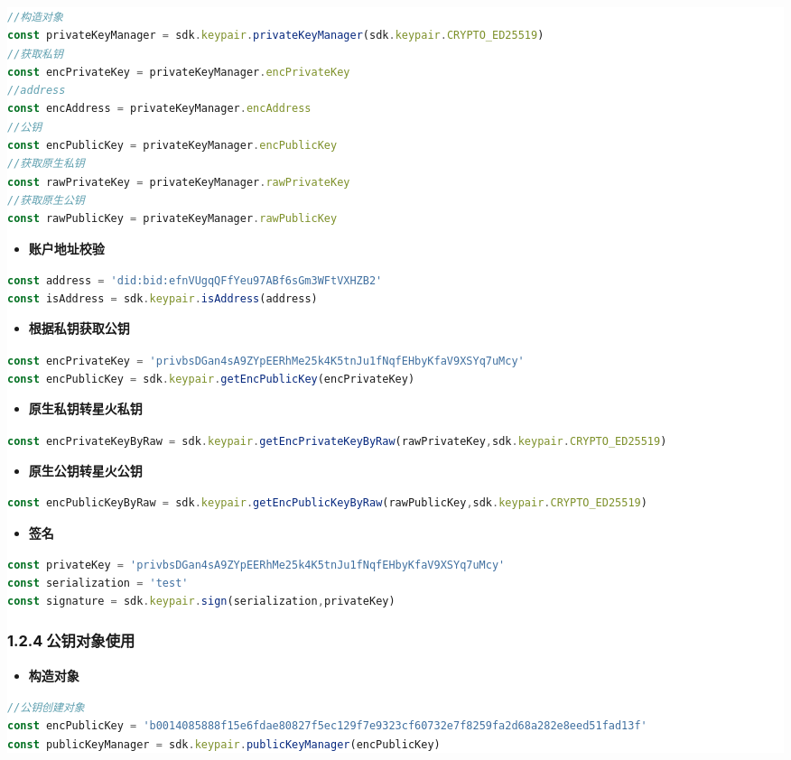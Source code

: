 ```js
//构造对象
const privateKeyManager = sdk.keypair.privateKeyManager(sdk.keypair.CRYPTO_ED25519)
//获取私钥
const encPrivateKey = privateKeyManager.encPrivateKey
//address
const encAddress = privateKeyManager.encAddress
//公钥
const encPublicKey = privateKeyManager.encPublicKey
//获取原生私钥
const rawPrivateKey = privateKeyManager.rawPrivateKey
//获取原生公钥
const rawPublicKey = privateKeyManager.rawPublicKey
```

+ **账户地址校验**

```js
const address = 'did:bid:efnVUgqQFfYeu97ABf6sGm3WFtVXHZB2'
const isAddress = sdk.keypair.isAddress(address)
```

+ **根据私钥获取公钥**

```js
const encPrivateKey = 'privbsDGan4sA9ZYpEERhMe25k4K5tnJu1fNqfEHbyKfaV9XSYq7uMcy'
const encPublicKey = sdk.keypair.getEncPublicKey(encPrivateKey)
```

+ **原生私钥转星火私钥**

```js
const encPrivateKeyByRaw = sdk.keypair.getEncPrivateKeyByRaw(rawPrivateKey,sdk.keypair.CRYPTO_ED25519)
```

+ **原生公钥转星火公钥**

```js
const encPublicKeyByRaw = sdk.keypair.getEncPublicKeyByRaw(rawPublicKey,sdk.keypair.CRYPTO_ED25519)
```

+ **签名**

```js
const privateKey = 'privbsDGan4sA9ZYpEERhMe25k4K5tnJu1fNqfEHbyKfaV9XSYq7uMcy'
const serialization = 'test'
const signature = sdk.keypair.sign(serialization,privateKey)
```

### 1.2.4 公钥对象使用

+ **构造对象**

```js
//公钥创建对象
const encPublicKey = 'b0014085888f15e6fdae80827f5ec129f7e9323cf60732e7f8259fa2d68a282e8eed51fad13f'
const publicKeyManager = sdk.keypair.publicKeyManager(encPublicKey)
```
